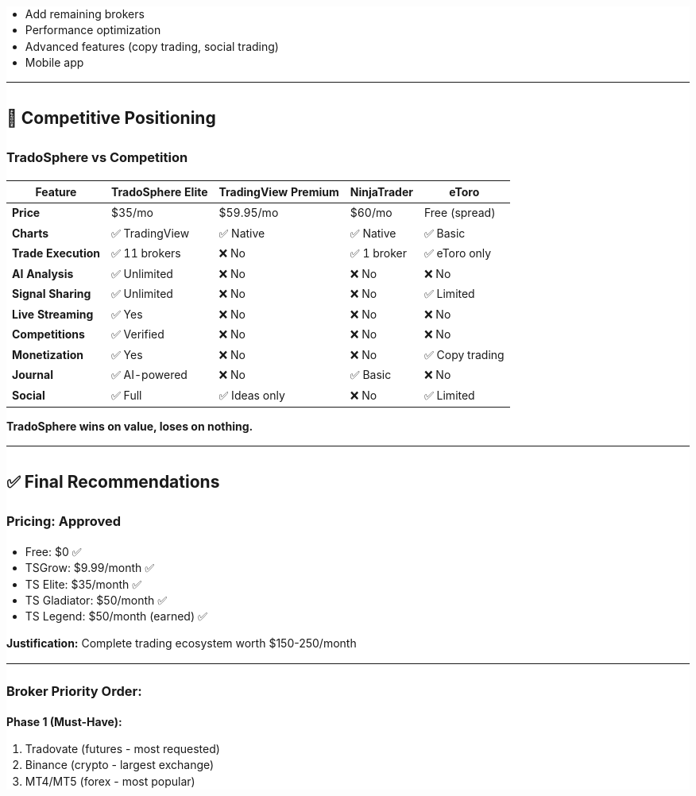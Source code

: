 - Add remaining brokers
- Performance optimization
- Advanced features (copy trading, social trading)
- Mobile app

---

## 🎯 Competitive Positioning

### **TradoSphere vs Competition**

| Feature | TradoSphere Elite | TradingView Premium | NinjaTrader | eToro |
|---------|-------------------|---------------------|-------------|-------|
| **Price** | $35/mo | $59.95/mo | $60/mo | Free (spread) |
| **Charts** | ✅ TradingView | ✅ Native | ✅ Native | ✅ Basic |
| **Trade Execution** | ✅ 11 brokers | ❌ No | ✅ 1 broker | ✅ eToro only |
| **AI Analysis** | ✅ Unlimited | ❌ No | ❌ No | ❌ No |
| **Signal Sharing** | ✅ Unlimited | ❌ No | ❌ No | ✅ Limited |
| **Live Streaming** | ✅ Yes | ❌ No | ❌ No | ❌ No |
| **Competitions** | ✅ Verified | ❌ No | ❌ No | ❌ No |
| **Monetization** | ✅ Yes | ❌ No | ❌ No | ✅ Copy trading |
| **Journal** | ✅ AI-powered | ❌ No | ✅ Basic | ❌ No |
| **Social** | ✅ Full | ✅ Ideas only | ❌ No | ✅ Limited |

**TradoSphere wins on value, loses on nothing.**

---

## ✅ Final Recommendations

### **Pricing: Approved**
- Free: $0 ✅
- TSGrow: $9.99/month ✅
- TS Elite: $35/month ✅
- TS Gladiator: $50/month ✅
- TS Legend: $50/month (earned) ✅

**Justification:** Complete trading ecosystem worth $150-250/month

---

### **Broker Priority Order:**

**Phase 1 (Must-Have):**
1. Tradovate (futures - most requested)
2. Binance (crypto - largest exchange)
3. MT4/MT5 (forex - most popular)
